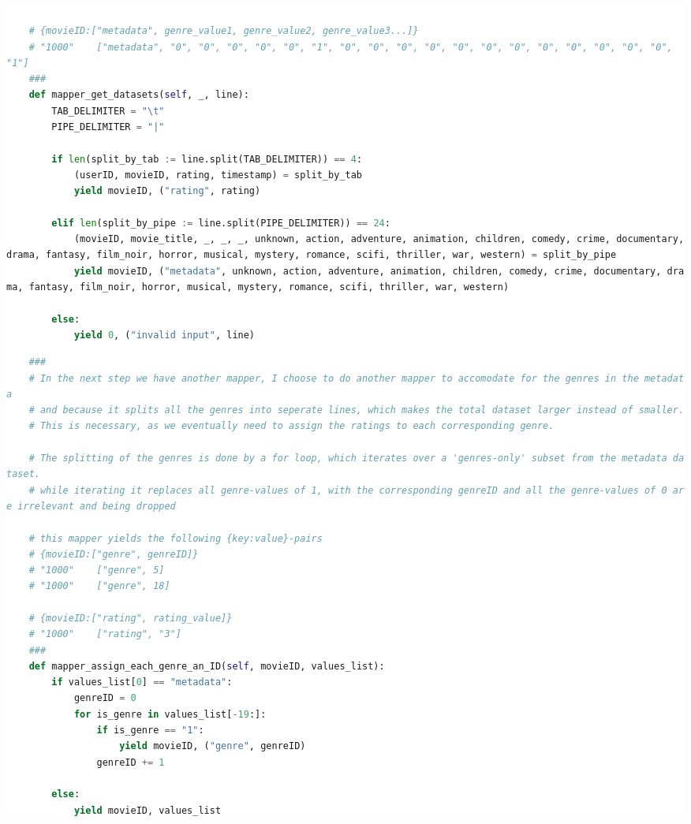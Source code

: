 ```python

    # {movieID:["metadata", genre_value1, genre_value2, genre_value3...]}
    # "1000"	["metadata", "0", "0", "0", "0", "0", "1", "0", "0", "0", "0", "0", "0", "0", "0", "0", "0", "0", "0", "1"]
    ###
    def mapper_get_datasets(self, _, line):
        TAB_DELIMITER = "\t"
        PIPE_DELIMITER = "|"

        if len(split_by_tab := line.split(TAB_DELIMITER)) == 4:   
            (userID, movieID, rating, timestamp) = split_by_tab
            yield movieID, ("rating", rating)

        elif len(split_by_pipe := line.split(PIPE_DELIMITER)) == 24:
            (movieID, movie_title, _, _, _, unknown, action, adventure, animation, children, comedy, crime, documentary, drama, fantasy, film_noir, horror, musical, mystery, romance, scifi, thriller, war, western) = split_by_pipe
            yield movieID, ("metadata", unknown, action, adventure, animation, children, comedy, crime, documentary, drama, fantasy, film_noir, horror, musical, mystery, romance, scifi, thriller, war, western)
         
        else:
            yield 0, ("invalid input", line)
```

```python
    ###
    # In the next step we have another mapper, I choose to do another mapper to accomodate for the genres in the metadata 
    # and because it splits all the genres into seperate lines, which makes the total dataset larger instead of smaller.
    # This is necessary, as we eventually need to assign the ratings to each corresponding genre.
    
    # The splitting of the genres is done by a for loop, which iterates over a 'genres-only' subset from the metadata dataset.
    # while iterating it replaces all genre-values of 1, with the corresponding genreID and all the genre-values of 0 are irrelevant and being dropped

    # this mapper yields the following {key:value}-pairs
    # {movieID:["genre", genreID]} 
    # "1000"	["genre", 5]
    # "1000"	["genre", 18]

    # {movieID:["rating", rating_value]}
    # "1000"	["rating", "3"]
    ###
    def mapper_assign_each_genre_an_ID(self, movieID, values_list):
        if values_list[0] == "metadata":
            genreID = 0
            for is_genre in values_list[-19:]:
                if is_genre == "1":
                    yield movieID, ("genre", genreID)
                genreID += 1  

        else:
            yield movieID, values_list
```
